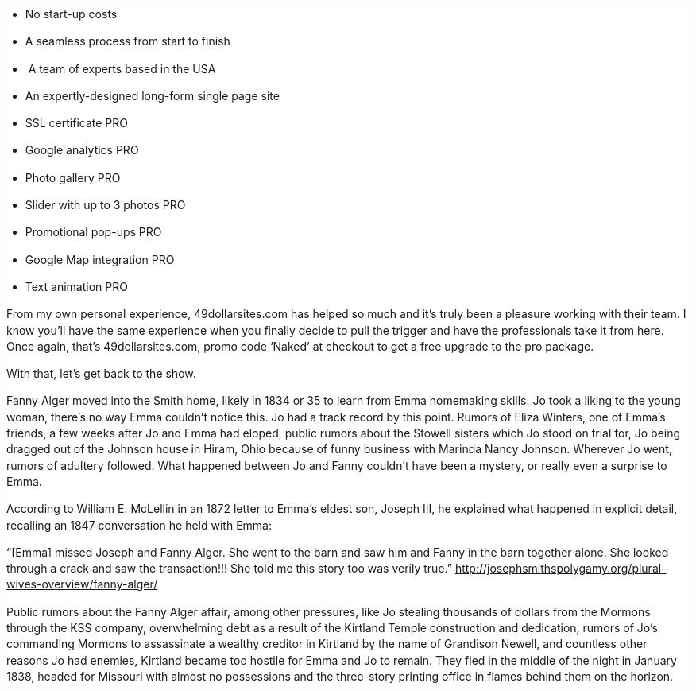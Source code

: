   - No start-up costs

  - A seamless process from start to finish

  -  A team of experts based in the USA 

  - An expertly-designed long-form single page site

  - SSL certificate PRO

  - Google analytics PRO

  - Photo gallery PRO

  - Slider with up to 3 photos PRO

  - Promotional pop-ups PRO

  - Google Map integration PRO

  - Text animation PRO

From my own personal experience, 49dollarsites.com has helped so much
and it’s truly been a pleasure working with their team. I know you’ll
have the same experience when you finally decide to pull the trigger and
have the professionals take it from here. Once again, that’s
49dollarsites.com, promo code ‘Naked’ at checkout to get a free upgrade
to the pro package.

With that, let’s get back to the show.

Fanny Alger moved into the Smith home, likely in 1834 or 35 to learn
from Emma homemaking skills. Jo took a liking to the young woman,
there’s no way Emma couldn’t notice this. Jo had a track record by
this point. Rumors of Eliza Winters, one of Emma’s friends, a few weeks
after Jo and Emma had eloped, public rumors about the Stowell sisters
which Jo stood on trial for, Jo being dragged out of the Johnson house
in Hiram, Ohio because of funny business with Marinda Nancy Johnson.
Wherever Jo went, rumors of adultery followed. What happened between Jo
and Fanny couldn’t have been a mystery, or really even a surprise to
Emma.

According to William E. McLellin in an 1872 letter to Emma’s eldest son,
Joseph III, he explained what happened in explicit detail, recalling an
1847 conversation he held with Emma:

“\[Emma\] missed Joseph and Fanny Alger. She went to the barn and saw
him and Fanny in the barn together alone. She looked through a crack and
saw the transaction\!\!\! She told me this story too was verily true.”
<http://josephsmithspolygamy.org/plural-wives-overview/fanny-alger/>

Public rumors about the Fanny Alger affair, among other pressures, like
Jo stealing thousands of dollars from the Mormons through the KSS
company, overwhelming debt as a result of the Kirtland Temple
construction and dedication, rumors of Jo’s commanding Mormons to
assassinate a wealthy creditor in Kirtland by the name of Grandison
Newell, and countless other reasons Jo had enemies, Kirtland became too
hostile for Emma and Jo to remain. They fled in the middle of the night
in January 1838, headed for Missouri with almost no possessions and the
three-story printing office in flames behind them on the horizon.
